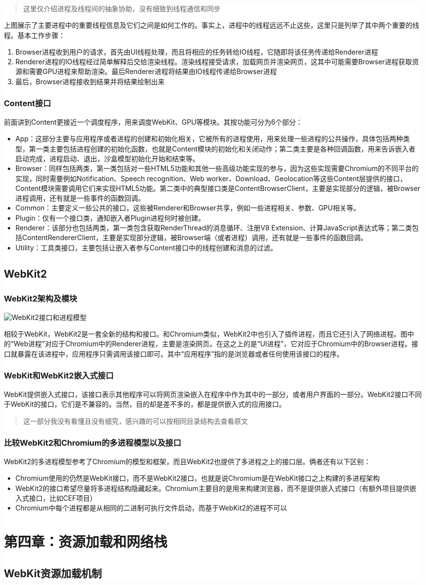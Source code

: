> 这里仅介绍进程及线程间的抽象协助，没有细致到线程通信和同步

上图展示了主要进程中的重要线程信息及它们之间是如何工作的。事实上，进程中的线程远远不止这些，这里只是列举了其中两个重要的线程。基本工作步骤：


1. Browser进程收到用户的请求，首先由UI线程处理，而且将相应的任务转给IO线程，它随即将该任务传递给Renderer进程
2. Renderer进程的IO线程经过简单解释后交给渲染线程。渲染线程接受请求，加载网页并渲染网页，这其中可能需要Browser进程获取资源和需要GPU进程来帮助渲染。最后Renderer进程将结果由IO线程传递给Browser进程
3. 最后，Browser进程接收到结果并将结果绘制出来

### Content接口

前面讲到Content更接近一个调度程序，用来调度WebKit、GPU等模块。其按功能可分为6个部分：

- App：这部分主要与应用程序或者进程的创建和初始化相关，它被所有的进程使用，用来处理一些进程的公共操作，具体包括两种类型，第一类主要包括进程创建的初始化函数，也就是Content模块的初始化和关闭动作；第二类主要是各种回调函数，用来告诉嵌入者启动完成，进程启动、退出，沙盒模型初始化开始和结束等。
- Browser：同样包括两类，第一类包括对一些HTML5功能和其他一些高级功能实现的参与，因为这些实现需要Chromium的不同平台的实现，同时需要例如Notification、Speech recognition、Web worker、Download、Geolocation等这些Content层提供的接口，Content模块需要调用它们来实现HTML5功能。第二类中的典型接口类是ContentBrowserClient，主要是实现部分的逻辑，被Browser进程调用，还有就是一些事件的函数回调。
- Common：主要定义一些公共的接口，这些被Renderer和Browser共享，例如一些进程相关、参数、GPU相关等。
- Plugin：仅有一个接口类，通知嵌入者Plugin进程何时被创建。
- Renderer：该部分也包括两类，第一类包含获取RenderThread的消息循环、注册V8 Extension、计算JavaScript表达式等；第二类包括ContentRendererClient，主要是实现部分逻辑，被Browser端（或者进程）调用，还有就是一些事件的函数回调。
- Utility：工具类接口，主要包括让嵌入者参与Content接口中的线程创建和消息的过滤。

## WebKit2

### WebKit2架构及模块

<img src="https://res.weread.qq.com/wrepub/CB_3300055433_76_1.jpg" alt="WebKit2接口和进程模型" />

相较于WebKit，WebKit2是一套全新的结构和接口。和Chromium类似，WebKit2中也引入了插件进程，而且它还引入了网络进程。图中的“Web进程”对应于Chromium中的Renderer进程，主要是渲染网页。在这之上的是“UI进程”，它对应于Chromium中的Browser进程。接口就暴露在该进程中，应用程序只需调用该接口即可。其中“应用程序”指的是浏览器或者任何使用该接口的程序。

### WebKit和WebKit2嵌入式接口

WebKit提供嵌入式接口，该接口表示其他程序可以将网页渲染嵌入在程序中作为其中的一部分，或者用户界面的一部分。WebKit2接口不同于WebKit的接口，它们是不兼容的。当然，目的却是差不多的，都是提供嵌入式的应用接口。

> 这一部分我没有看懂且没有细究，感兴趣的可以按相同目录结构去查看原文

### 比较WebKit2和Chromium的多进程模型以及接口

WebKit2的多进程模型参考了Chromium的模型和框架，而且WebKit2也提供了多进程之上的接口层。俩者还有以下区别：

- Chromium使用的仍然是WebKit接口，而不是WebKit2接口，也就是说Chromium是在WebKit接口之上构建的多进程架构
- WebKit2的接口希望尽量将多进程结构隐藏起来。Chromium主要目的是用来构建浏览器，而不是提供嵌入式接口（有额外项目提供嵌入式接口，比如CEF项目）
- Chromium中每个进程都是从相同的二进制可执行文件启动，而基于WebKit2的进程不可以

# 第四章：资源加载和网络栈

## WebKit资源加载机制
